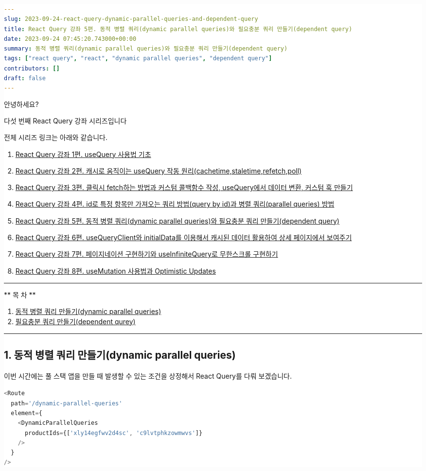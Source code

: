 ```yaml
---
slug: 2023-09-24-react-query-dynamic-parallel-queries-and-dependent-query
title: React Query 강좌 5편. 동적 병렬 쿼리(dynamic parallel queries)와 필요충분 쿼리 만들기(dependent query)
date: 2023-09-24 07:45:20.743000+00:00
summary: 동적 병렬 쿼리(dynamic parallel queries)와 필요충분 쿼리 만들기(dependent query)
tags: ["react query", "react", "dynamic parallel queries", "dependent query"]
contributors: []
draft: false
---
```


안녕하세요?

다섯 번째 React Query 강좌 시리즈입니다

전체 시리즈 링크는 아래와 같습니다.

1. [React Query 강좌 1편. useQuery 사용법 기초](https://mycodingshub.github.io/blog/2023-09-17-how-to-use-react-query-and-usequery)

2. [React Query 강좌 2편. 캐시로 움직이는 useQuery 작동 원리(cachetime,staletime,refetch,poll)](https://mycodingshub.github.io/blog/2023-09-17-react-query-cachetime-staletime-refetch-poll)

3. [React Query 강좌 3편. 클릭시 fetch하는 방법과 커스텀 콜백함수 작성, useQuery에서 데이터 변환, 커스텀 훅 만들기](https://mycodingshub.github.io/blog/2023-09-24-react-query-refetch-on-click-success-callback-data-transformation)

4. [React Query 강좌 4편. id로 특정 항목만 가져오는 쿼리 방법(query by id)과 병렬 쿼리(parallel queries) 방법](https://mycodingshub.github.io/blog/2023-09-24-react-query-tutorial-query-by-id-and-parallel-queries)

5. [React Query 강좌 5편. 동적 병렬 쿼리(dynamic parallel queries)와 필요충분 쿼리 만들기(dependent query)](https://mycodingshub.github.io/blog/2023-09-24-react-query-dynamic-parallel-queries-and-dependent-query)

6. [React Query 강좌 6편. useQueryClient와 initialData를 이용해서 캐시된 데이터 활용하여 상세 페이지에서 보여주기](https://mycodingshub.github.io/blog/2023-09-24-react-query-usequeryclient-initialdata-using-cache)

7. [React Query 강좌 7편. 페이지네이션 구현하기와 useInfiniteQuery로 무한스크롤 구현하기](https://mycodingshub.github.io/blog/2023-09-24-react-query-paginated-query-and-infinite-query)

8. [React Query 강좌 8편. useMutation 사용법과 Optimistic Updates](https://mycodingshub.github.io/blog/2023-10-02-react-query-howto-usemutation-in-depth)

---

** 목 차 **

1. [동적 병렬 쿼리 만들기(dynamic parallel queries)](#1-동적-병렬-쿼리-만들기dynamic-parallel-queries)
2. [필요충분 쿼리 만들기(dependent qurey)](#2-필요충분-쿼리-만들기dependent-qurey)

---

## 1. 동적 병렬 쿼리 만들기(dynamic parallel queries)

이번 시간에는 풀 스택 앱을 만들 때 발생할 수 있는 조건을 상정해서 React Query를 다뤄 보겠습니다.

```js
<Route
  path='/dynamic-parallel-queries'
  element={
    <DynamicParallelQueries
      productIds={['xly14egfwv2d4sc', 'c9lvtphkzowmwvs']}
    />
  }
/>
```
